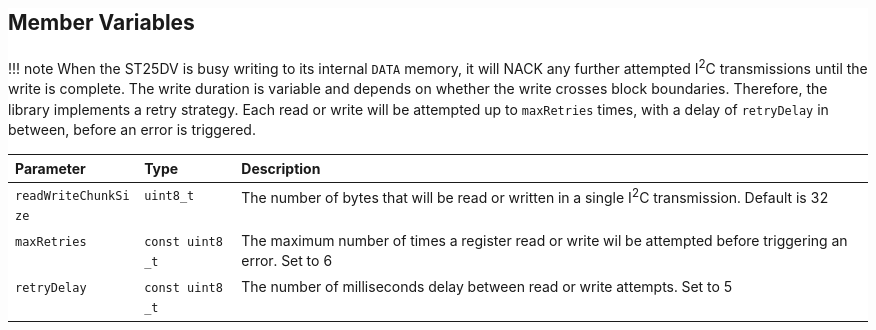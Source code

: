 ## Member Variables

!!! note
    When the ST25DV is busy writing to its internal `DATA` memory, it will NACK any further attempted I<sup>2</sup>C transmissions until the write is complete. The write duration is variable and depends on whether the write crosses block boundaries. Therefore, the library implements a retry strategy. Each read or write will be attempted up to `maxRetries` times, with a delay of `retryDelay` in between, before an error is triggered.

| Parameter | Type | Description |
| :-------- | :--- | :---------- |
| `readWriteChunkSize` | `uint8_t` | The number of bytes that will be read or written in a single I<sup>2</sup>C transmission. Default is 32 |
| `maxRetries` | `const uint8_t` | The maximum number of times a register read or write wil be attempted before triggering an error. Set to 6 |
| `retryDelay` | `const uint8_t` | The number of milliseconds delay between read or write attempts. Set to 5 |
